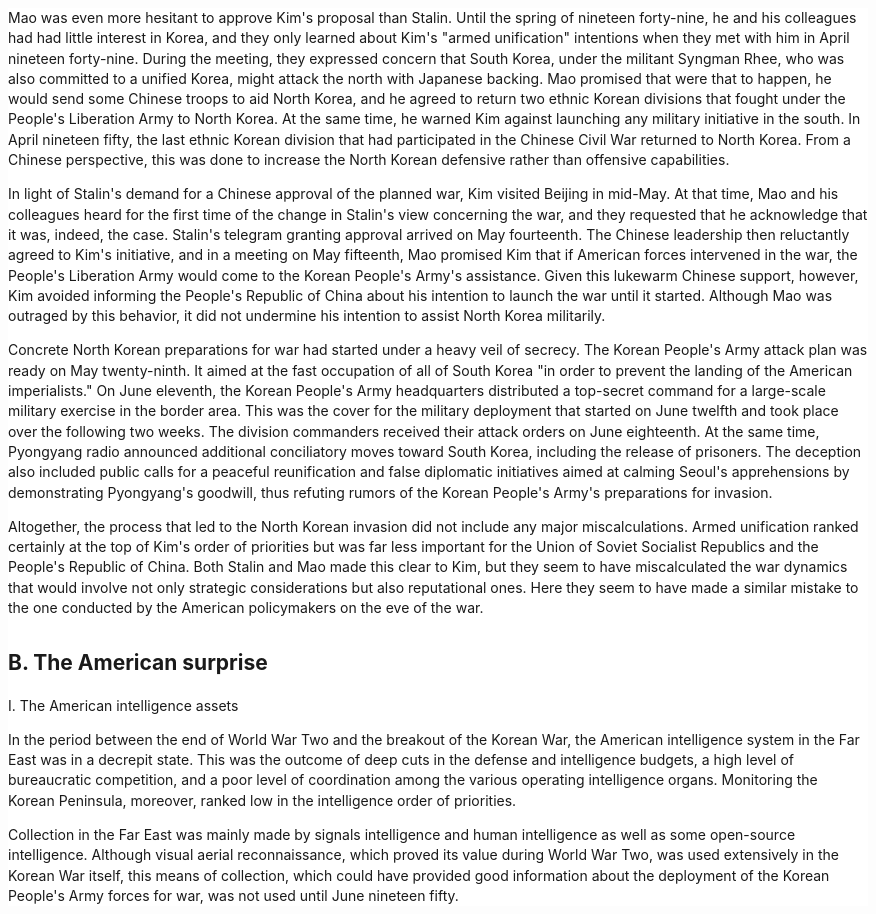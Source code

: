 Mao was even more hesitant to approve Kim's proposal than Stalin. Until the spring of nineteen forty-nine, he and his colleagues had had little interest in Korea, and they only learned about Kim's "armed unification" intentions when they met with him in April nineteen forty-nine. During the meeting, they expressed concern that South Korea, under the militant Syngman Rhee, who was also committed to a unified Korea, might attack the north with Japanese backing. Mao promised that were that to happen, he would send some Chinese troops to aid North Korea, and he agreed to return two ethnic Korean divisions that fought under the People's Liberation Army to North Korea. At the same time, he warned Kim against launching any military initiative in the south. In April nineteen fifty, the last ethnic Korean division that had participated in the Chinese Civil War returned to North Korea. From a Chinese perspective, this was done to increase the North Korean defensive rather than offensive capabilities.

In light of Stalin's demand for a Chinese approval of the planned war, Kim visited Beijing in mid-May. At that time, Mao and his colleagues heard for the first time of the change in Stalin's view concerning the war, and they requested that he acknowledge that it was, indeed, the case. Stalin's telegram granting approval arrived on May fourteenth. The Chinese leadership then reluctantly agreed to Kim's initiative, and in a meeting on May fifteenth, Mao promised Kim that if American forces intervened in the war, the People's Liberation Army would come to the Korean People's Army's assistance. Given this lukewarm Chinese support, however, Kim avoided informing the People's Republic of China about his intention to launch the war until it started. Although Mao was outraged by this behavior, it did not undermine his intention to assist North Korea militarily.

Concrete North Korean preparations for war had started under a heavy veil of secrecy. The Korean People's Army attack plan was ready on May twenty-ninth. It aimed at the fast occupation of all of South Korea "in order to prevent the landing of the American imperialists." On June eleventh, the Korean People's Army headquarters distributed a top-secret command for a large-scale military exercise in the border area. This was the cover for the military deployment that started on June twelfth and took place over the following two weeks. The division commanders received their attack orders on June eighteenth. At the same time, Pyongyang radio announced additional conciliatory moves toward South Korea, including the release of prisoners. The deception also included public calls for a peaceful reunification and false diplomatic initiatives aimed at calming Seoul's apprehensions by demonstrating Pyongyang's goodwill, thus refuting rumors of the Korean People's Army's preparations for invasion.

Altogether, the process that led to the North Korean invasion did not include any major miscalculations. Armed unification ranked certainly at the top of Kim's order of priorities but was far less important for the Union of Soviet Socialist Republics and the People's Republic of China. Both Stalin and Mao made this clear to Kim, but they seem to have miscalculated the war dynamics that would involve not only strategic considerations but also reputational ones. Here they seem to have made a similar mistake to the one conducted by the American policymakers on the eve of the war.


## B. The American surprise

I. The American intelligence assets

In the period between the end of World War Two and the breakout of the Korean War, the American intelligence system in the Far East was in a decrepit state. This was the outcome of deep cuts in the defense and intelligence budgets, a high level of bureaucratic competition, and a poor level of coordination among the various operating intelligence organs. Monitoring the Korean Peninsula, moreover, ranked low in the intelligence order of priorities.

Collection in the Far East was mainly made by signals intelligence and human intelligence as well as some open-source intelligence. Although visual aerial reconnaissance, which proved its value during World War Two, was used extensively in the Korean War itself, this means of collection, which could have provided good information about the deployment of the Korean People's Army forces for war, was not used until June nineteen fifty.
